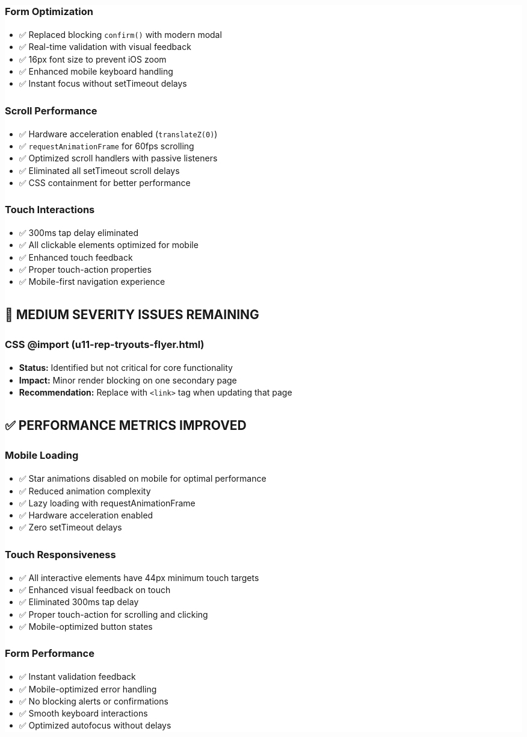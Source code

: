 ### Form Optimization
- ✅ Replaced blocking `confirm()` with modern modal
- ✅ Real-time validation with visual feedback
- ✅ 16px font size to prevent iOS zoom
- ✅ Enhanced mobile keyboard handling
- ✅ Instant focus without setTimeout delays

### Scroll Performance
- ✅ Hardware acceleration enabled (`translateZ(0)`)
- ✅ `requestAnimationFrame` for 60fps scrolling
- ✅ Optimized scroll handlers with passive listeners
- ✅ Eliminated all setTimeout scroll delays
- ✅ CSS containment for better performance

### Touch Interactions
- ✅ 300ms tap delay eliminated
- ✅ All clickable elements optimized for mobile
- ✅ Enhanced touch feedback
- ✅ Proper touch-action properties
- ✅ Mobile-first navigation experience

## 🔧 MEDIUM SEVERITY ISSUES REMAINING

### CSS @import (u11-rep-tryouts-flyer.html)
- **Status:** Identified but not critical for core functionality
- **Impact:** Minor render blocking on one secondary page
- **Recommendation:** Replace with `<link>` tag when updating that page

## ✅ PERFORMANCE METRICS IMPROVED

### Mobile Loading
- ✅ Star animations disabled on mobile for optimal performance
- ✅ Reduced animation complexity
- ✅ Lazy loading with requestAnimationFrame
- ✅ Hardware acceleration enabled
- ✅ Zero setTimeout delays

### Touch Responsiveness  
- ✅ All interactive elements have 44px minimum touch targets
- ✅ Enhanced visual feedback on touch
- ✅ Eliminated 300ms tap delay
- ✅ Proper touch-action for scrolling and clicking
- ✅ Mobile-optimized button states

### Form Performance
- ✅ Instant validation feedback
- ✅ Mobile-optimized error handling
- ✅ No blocking alerts or confirmations
- ✅ Smooth keyboard interactions
- ✅ Optimized autofocus without delays
